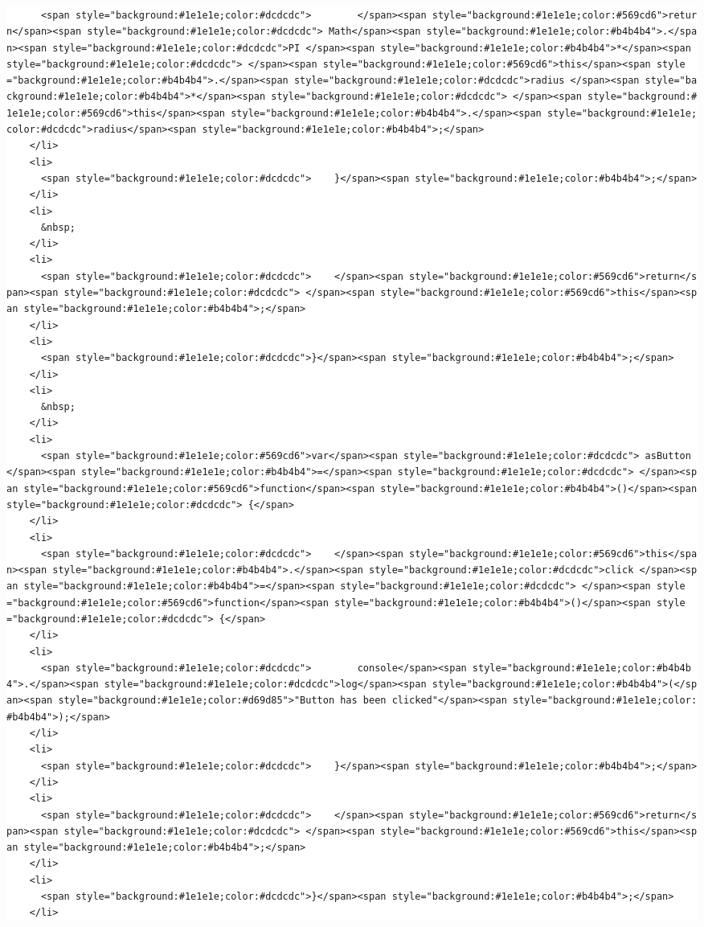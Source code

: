           <span style="background:#1e1e1e;color:#dcdcdc">        </span><span style="background:#1e1e1e;color:#569cd6">return</span><span style="background:#1e1e1e;color:#dcdcdc"> Math</span><span style="background:#1e1e1e;color:#b4b4b4">.</span><span style="background:#1e1e1e;color:#dcdcdc">PI </span><span style="background:#1e1e1e;color:#b4b4b4">*</span><span style="background:#1e1e1e;color:#dcdcdc"> </span><span style="background:#1e1e1e;color:#569cd6">this</span><span style="background:#1e1e1e;color:#b4b4b4">.</span><span style="background:#1e1e1e;color:#dcdcdc">radius </span><span style="background:#1e1e1e;color:#b4b4b4">*</span><span style="background:#1e1e1e;color:#dcdcdc"> </span><span style="background:#1e1e1e;color:#569cd6">this</span><span style="background:#1e1e1e;color:#b4b4b4">.</span><span style="background:#1e1e1e;color:#dcdcdc">radius</span><span style="background:#1e1e1e;color:#b4b4b4">;</span>
        </li>
        <li>
          <span style="background:#1e1e1e;color:#dcdcdc">    }</span><span style="background:#1e1e1e;color:#b4b4b4">;</span>
        </li>
        <li>
          &nbsp;
        </li>
        <li>
          <span style="background:#1e1e1e;color:#dcdcdc">    </span><span style="background:#1e1e1e;color:#569cd6">return</span><span style="background:#1e1e1e;color:#dcdcdc"> </span><span style="background:#1e1e1e;color:#569cd6">this</span><span style="background:#1e1e1e;color:#b4b4b4">;</span>
        </li>
        <li>
          <span style="background:#1e1e1e;color:#dcdcdc">}</span><span style="background:#1e1e1e;color:#b4b4b4">;</span>
        </li>
        <li>
          &nbsp;
        </li>
        <li>
          <span style="background:#1e1e1e;color:#569cd6">var</span><span style="background:#1e1e1e;color:#dcdcdc"> asButton </span><span style="background:#1e1e1e;color:#b4b4b4">=</span><span style="background:#1e1e1e;color:#dcdcdc"> </span><span style="background:#1e1e1e;color:#569cd6">function</span><span style="background:#1e1e1e;color:#b4b4b4">()</span><span style="background:#1e1e1e;color:#dcdcdc"> {</span>
        </li>
        <li>
          <span style="background:#1e1e1e;color:#dcdcdc">    </span><span style="background:#1e1e1e;color:#569cd6">this</span><span style="background:#1e1e1e;color:#b4b4b4">.</span><span style="background:#1e1e1e;color:#dcdcdc">click </span><span style="background:#1e1e1e;color:#b4b4b4">=</span><span style="background:#1e1e1e;color:#dcdcdc"> </span><span style="background:#1e1e1e;color:#569cd6">function</span><span style="background:#1e1e1e;color:#b4b4b4">()</span><span style="background:#1e1e1e;color:#dcdcdc"> {</span>
        </li>
        <li>
          <span style="background:#1e1e1e;color:#dcdcdc">        console</span><span style="background:#1e1e1e;color:#b4b4b4">.</span><span style="background:#1e1e1e;color:#dcdcdc">log</span><span style="background:#1e1e1e;color:#b4b4b4">(</span><span style="background:#1e1e1e;color:#d69d85">"Button has been clicked"</span><span style="background:#1e1e1e;color:#b4b4b4">);</span>
        </li>
        <li>
          <span style="background:#1e1e1e;color:#dcdcdc">    }</span><span style="background:#1e1e1e;color:#b4b4b4">;</span>
        </li>
        <li>
          <span style="background:#1e1e1e;color:#dcdcdc">    </span><span style="background:#1e1e1e;color:#569cd6">return</span><span style="background:#1e1e1e;color:#dcdcdc"> </span><span style="background:#1e1e1e;color:#569cd6">this</span><span style="background:#1e1e1e;color:#b4b4b4">;</span>
        </li>
        <li>
          <span style="background:#1e1e1e;color:#dcdcdc">}</span><span style="background:#1e1e1e;color:#b4b4b4">;</span>
        </li>